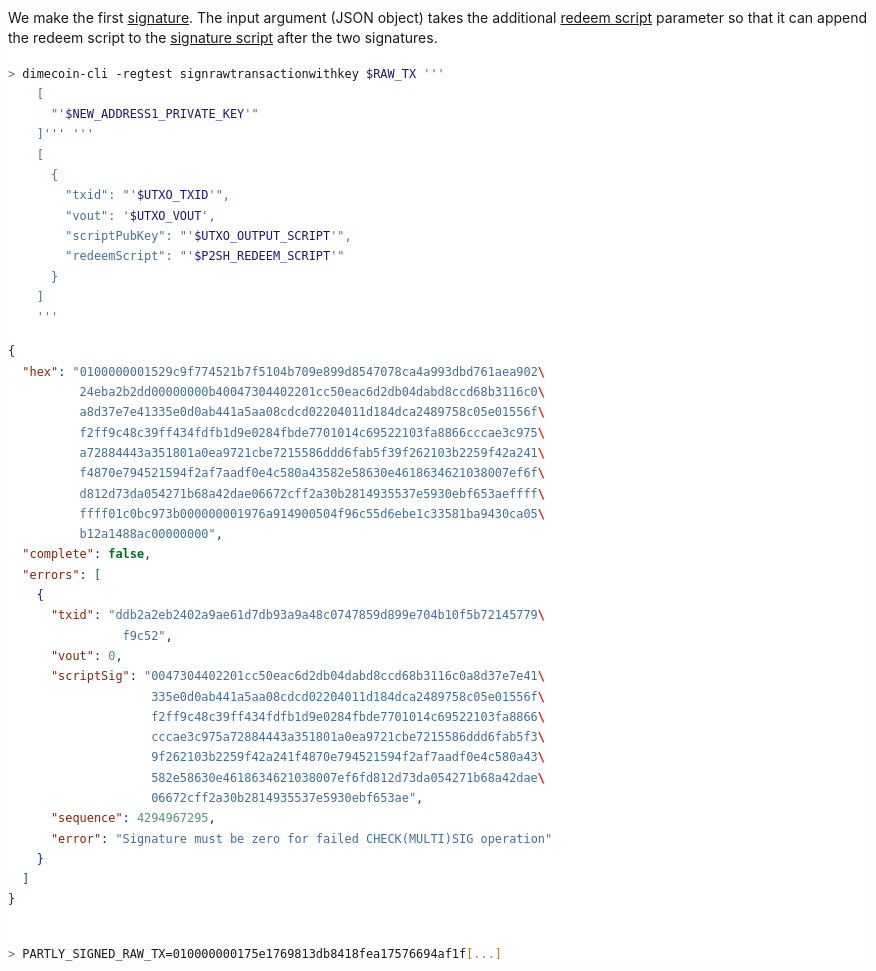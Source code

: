 We make the first [signature](../resources/glossary.md#signature). The input argument (JSON object) takes the additional [redeem script](../resources/glossary.md#redeem-script) parameter so that it can append the redeem script to the [signature script](../resources/glossary.md#signature-script) after the two signatures.

``` bash
> dimecoin-cli -regtest signrawtransactionwithkey $RAW_TX '''
    [
      "'$NEW_ADDRESS1_PRIVATE_KEY'"
    ]''' '''
    [
      {
        "txid": "'$UTXO_TXID'",
        "vout": '$UTXO_VOUT',
        "scriptPubKey": "'$UTXO_OUTPUT_SCRIPT'",
        "redeemScript": "'$P2SH_REDEEM_SCRIPT'"
      }
    ]
    '''
```

``` json
{
  "hex": "0100000001529c9f774521b7f5104b709e899d8547078ca4a993dbd761aea902\
          24eba2b2dd00000000b40047304402201cc50eac6d2db04dabd8ccd68b3116c0\
          a8d37e7e41335e0d0ab441a5aa08cdcd02204011d184dca2489758c05e01556f\
          f2ff9c48c39ff434fdfb1d9e0284fbde7701014c69522103fa8866cccae3c975\
          a72884443a351801a0ea9721cbe7215586ddd6fab5f39f262103b2259f42a241\
          f4870e794521594f2af7aadf0e4c580a43582e58630e4618634621038007ef6f\
          d812d73da054271b68a42dae06672cff2a30b2814935537e5930ebf653aeffff\
          ffff01c0bc973b000000001976a914900504f96c55d6ebe1c33581ba9430ca05\
          b12a1488ac00000000",
  "complete": false,
  "errors": [
    {
      "txid": "ddb2a2eb2402a9ae61d7db93a9a48c0747859d899e704b10f5b72145779\
                f9c52",
      "vout": 0,
      "scriptSig": "0047304402201cc50eac6d2db04dabd8ccd68b3116c0a8d37e7e41\
                    335e0d0ab441a5aa08cdcd02204011d184dca2489758c05e01556f\
                    f2ff9c48c39ff434fdfb1d9e0284fbde7701014c69522103fa8866\
                    cccae3c975a72884443a351801a0ea9721cbe7215586ddd6fab5f3\
                    9f262103b2259f42a241f4870e794521594f2af7aadf0e4c580a43\
                    582e58630e4618634621038007ef6fd812d73da054271b68a42dae\
                    06672cff2a30b2814935537e5930ebf653ae",
      "sequence": 4294967295,
      "error": "Signature must be zero for failed CHECK(MULTI)SIG operation"
    }
  ]
}
```

``` bash

> PARTLY_SIGNED_RAW_TX=010000000175e1769813db8418fea17576694af1f[...]
```
